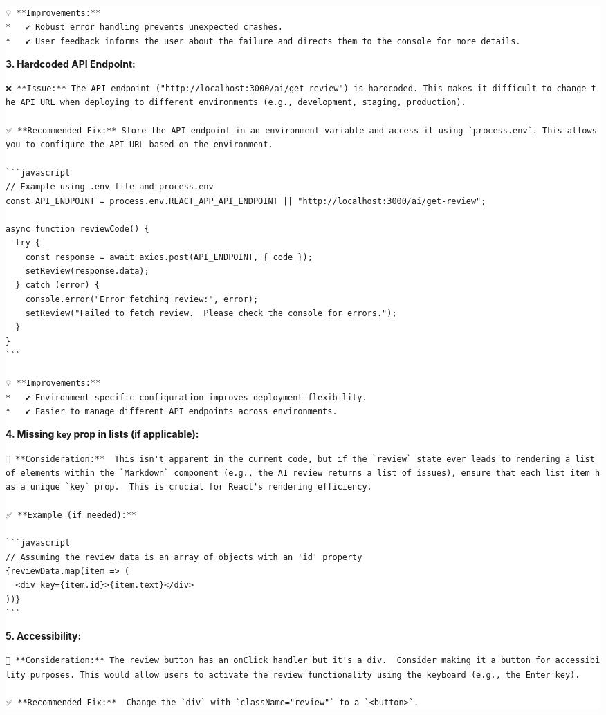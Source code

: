     💡 **Improvements:**
    *   ✔ Robust error handling prevents unexpected crashes.
    *   ✔ User feedback informs the user about the failure and directs them to the console for more details.

**3.  Hardcoded API Endpoint:**

    ❌ **Issue:** The API endpoint ("http://localhost:3000/ai/get-review") is hardcoded. This makes it difficult to change the API URL when deploying to different environments (e.g., development, staging, production).

    ✅ **Recommended Fix:** Store the API endpoint in an environment variable and access it using `process.env`. This allows you to configure the API URL based on the environment.

    ```javascript
    // Example using .env file and process.env
    const API_ENDPOINT = process.env.REACT_APP_API_ENDPOINT || "http://localhost:3000/ai/get-review";

    async function reviewCode() {
      try {
        const response = await axios.post(API_ENDPOINT, { code });
        setReview(response.data);
      } catch (error) {
        console.error("Error fetching review:", error);
        setReview("Failed to fetch review.  Please check the console for errors.");
      }
    }
    ```

    💡 **Improvements:**
    *   ✔ Environment-specific configuration improves deployment flexibility.
    *   ✔ Easier to manage different API endpoints across environments.

**4.  Missing `key` prop in lists (if applicable):**

    🤔 **Consideration:**  This isn't apparent in the current code, but if the `review` state ever leads to rendering a list of elements within the `Markdown` component (e.g., the AI review returns a list of issues), ensure that each list item has a unique `key` prop.  This is crucial for React's rendering efficiency.

    ✅ **Example (if needed):**

    ```javascript
    // Assuming the review data is an array of objects with an 'id' property
    {reviewData.map(item => (
      <div key={item.id}>{item.text}</div>
    ))}
    ```

**5.  Accessibility:**

    🤔 **Consideration:** The review button has an onClick handler but it's a div.  Consider making it a button for accessibility purposes. This would allow users to activate the review functionality using the keyboard (e.g., the Enter key).

    ✅ **Recommended Fix:**  Change the `div` with `className="review"` to a `<button>`.
